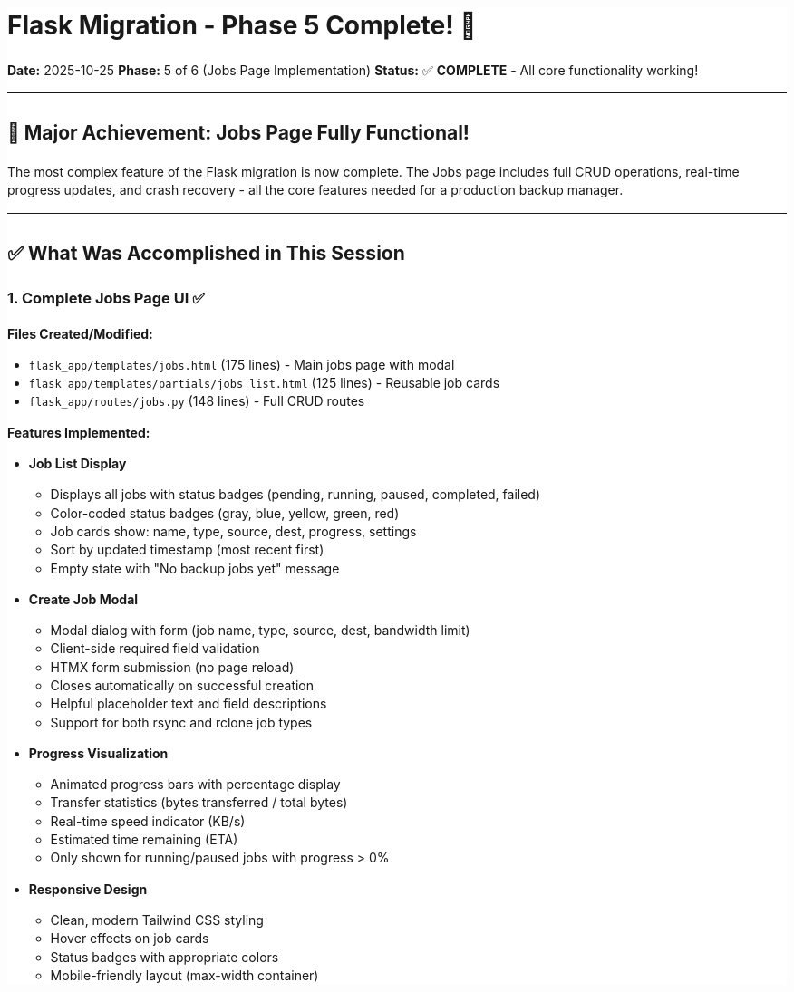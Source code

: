 # Flask Migration - Phase 5 Complete! 🎉

**Date:** 2025-10-25
**Phase:** 5 of 6 (Jobs Page Implementation)
**Status:** ✅ **COMPLETE** - All core functionality working!

---

## 🚀 Major Achievement: Jobs Page Fully Functional!

The most complex feature of the Flask migration is now complete. The Jobs page includes full CRUD operations, real-time progress updates, and crash recovery - all the core features needed for a production backup manager.

---

## ✅ What Was Accomplished in This Session

### 1. **Complete Jobs Page UI** ✅

**Files Created/Modified:**
- `flask_app/templates/jobs.html` (175 lines) - Main jobs page with modal
- `flask_app/templates/partials/jobs_list.html` (125 lines) - Reusable job cards
- `flask_app/routes/jobs.py` (148 lines) - Full CRUD routes

**Features Implemented:**
- **Job List Display**
  - Displays all jobs with status badges (pending, running, paused, completed, failed)
  - Color-coded status badges (gray, blue, yellow, green, red)
  - Job cards show: name, type, source, dest, progress, settings
  - Sort by updated timestamp (most recent first)
  - Empty state with "No backup jobs yet" message

- **Create Job Modal**
  - Modal dialog with form (job name, type, source, dest, bandwidth limit)
  - Client-side required field validation
  - HTMX form submission (no page reload)
  - Closes automatically on successful creation
  - Helpful placeholder text and field descriptions
  - Support for both rsync and rclone job types

- **Progress Visualization**
  - Animated progress bars with percentage display
  - Transfer statistics (bytes transferred / total bytes)
  - Real-time speed indicator (KB/s)
  - Estimated time remaining (ETA)
  - Only shown for running/paused jobs with progress > 0%

- **Responsive Design**
  - Clean, modern Tailwind CSS styling
  - Hover effects on job cards
  - Status badges with appropriate colors
  - Mobile-friendly layout (max-width container)
